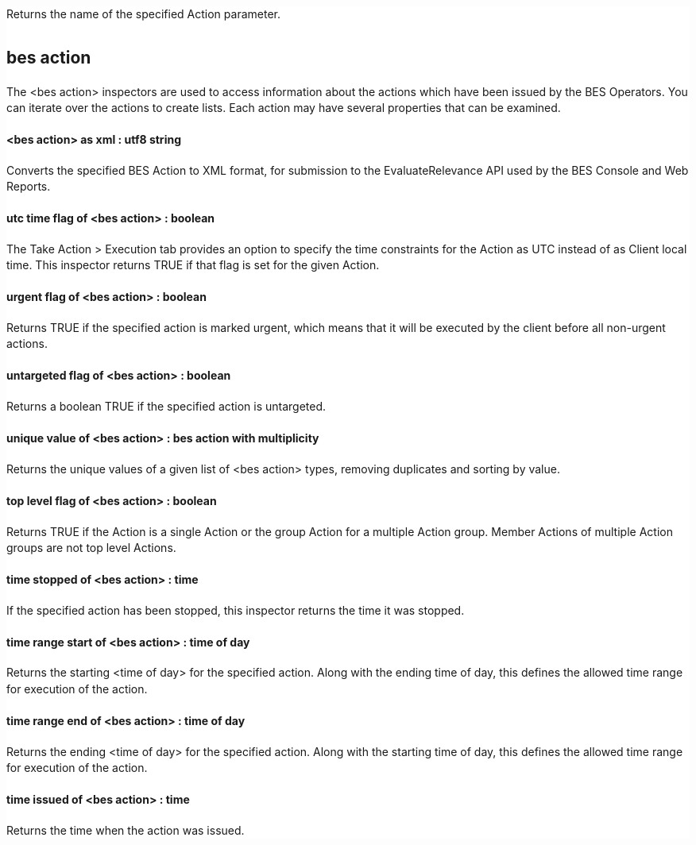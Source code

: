 Returns the name of the specified Action parameter.

## bes action

The &lt;bes action&gt; inspectors are used to access information about the actions which have been issued by the BES Operators. You can iterate over the actions to create lists. Each action may have several properties that can be examined.

#### &lt;bes action&gt; as xml : utf8 string

Converts the specified BES Action to XML format, for submission to the EvaluateRelevance API used by the BES Console and Web Reports.

#### utc time flag of &lt;bes action&gt; : boolean

The Take Action &gt; Execution tab provides an option to specify the time constraints for the Action as UTC instead of as Client local time. This inspector returns TRUE if that flag is set for the given Action.

#### urgent flag of &lt;bes action&gt; : boolean

Returns TRUE if the specified action is marked urgent, which means that it will be executed by the client before all non-urgent actions.

#### untargeted flag of &lt;bes action&gt; : boolean

Returns a boolean TRUE if the specified action is untargeted.

#### unique value of &lt;bes action&gt; : bes action with multiplicity

Returns the unique values of a given list of &lt;bes action&gt; types, removing duplicates and sorting by value.

#### top level flag of &lt;bes action&gt; : boolean

Returns TRUE if the Action is a single Action or the group Action for a multiple Action group.  Member Actions of multiple Action groups are not top level Actions.

#### time stopped of &lt;bes action&gt; : time

If the specified action has been stopped, this inspector returns the time it was stopped.

#### time range start of &lt;bes action&gt; : time of day

Returns the starting &lt;time of day&gt; for the specified action. Along with the ending time of day, this defines the allowed time range for execution of the action.

#### time range end of &lt;bes action&gt; : time of day

Returns the ending &lt;time of day&gt; for the specified action. Along with the starting time of day, this defines the allowed time range for execution of the action.

#### time issued of &lt;bes action&gt; : time

Returns the time when the action was issued.

